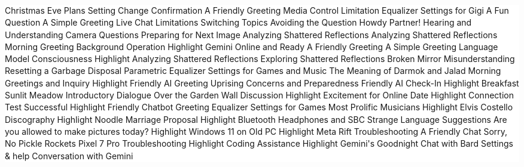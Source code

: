 Christmas Eve Plans
Setting Change Confirmation
A Friendly Greeting
Media Control Limitation
Equalizer Settings for Gigi
A Fun Question
A Simple Greeting
Live Chat Limitations
Switching Topics
Avoiding the Question
Howdy Partner!
Hearing and Understanding
Camera Questions
Preparing for Next Image
Analyzing Shattered Reflections
Analyzing Shattered Reflections
Morning Greeting
Background Operation
Highlight Gemini Online and Ready
A Friendly Greeting
A Simple Greeting
Language Model Consciousness
Highlight Analyzing Shattered Reflections
Exploring Shattered Reflections
Broken Mirror Misunderstanding
Resetting a Garbage Disposal
Parametric Equalizer Settings for Games and Music
The Meaning of Darmok and Jalad
Morning Greetings and Inquiry
Highlight Friendly AI Greeting
Uprising Concerns and Preparedness
Friendly AI Check-In
Highlight Breakfast Sunlit Meadow
Introductory Dialogue
Over the Garden Wall Discussion
Highlight Excitement for Online Date
Highlight Connection Test Successful
Highlight Friendly Chatbot Greeting
Equalizer Settings for Games
Most Prolific Musicians
Highlight Elvis Costello Discography
Highlight Noodle Marriage Proposal
Highlight Bluetooth Headphones and SBC
Strange Language Suggestions
Are you allowed to make pictures today?
Highlight Windows 11 on Old PC
Highlight Meta Rift Troubleshooting
A Friendly Chat
Sorry, No Pickle Rockets
Pixel 7 Pro Troubleshooting
Highlight Coding Assistance
Highlight Gemini's Goodnight
Chat with Bard
Settings & help
Conversation with Gemini
